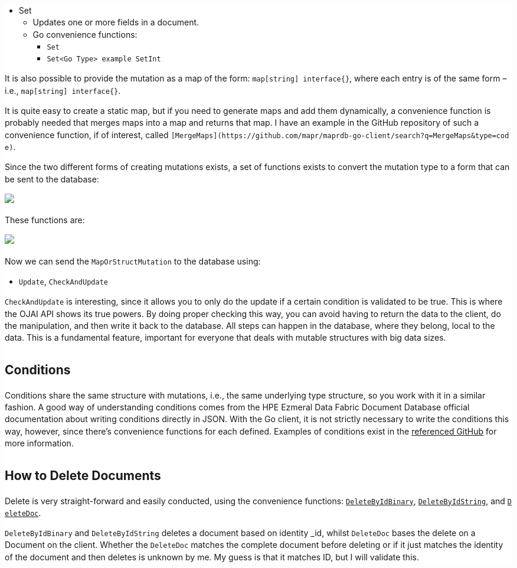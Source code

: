 * Set
   * Updates one or more fields in a document.
   * Go convenience functions:
       * `Set`
       * `Set<Go Type> example SetInt`

It is also possible to provide the mutation as a map of the form:
`map[string] interface{}`, where each entry is of the same form – i.e., `map[string] interface{}`.

It is quite easy to create a static map, but if you need to generate maps and add them dynamically, a convenience function is probably needed that merges maps into a map and returns that map. I have an example in the GitHub repository of such a convenience function, if of interest, called `[MergeMaps](https://github.com/mapr/maprdb-go-client/search?q=MergeMaps&type=code)`.

Since the two different forms of creating mutations exists, a set of functions exists to convert the mutation type to a form that can be sent to the database:

![](https://hpe-developer-portal.s3.amazonaws.com/uploads/media/2020/9/code-6-1600461418004.png)

These functions are:

![](https://hpe-developer-portal.s3.amazonaws.com/uploads/media/2020/9/code-7-1600461425614.png)

Now we can send the `MapOrStructMutation` to the database using:

* `Update`, `CheckAndUpdate`

`CheckAndUpdate` is interesting, since it allows you to only do the update if a certain condition is validated to be true. This is where the OJAI API shows its true powers. By doing proper checking this way, you can avoid having to return the data to the client, do the manipulation, and then write it back to the database. All steps can happen in the database, where they belong, local to the data. This is a fundamental feature, important for everyone that deals with mutable structures with big data sizes.

## Conditions

Conditions share the same structure with mutations, i.e., the same underlying type structure, so you work with it in a similar fashion. A good way of understanding conditions comes from the HPE Ezmeral Data Fabric Document Database official documentation about writing conditions directly in JSON. With the Go client, it is not strictly necessary to write the conditions this way, however, since there’s convenience functions for each defined. Examples of conditions exist in the [referenced GitHub](https://github.com/mapr/maprdb-go-client) for more information.

## How to Delete Documents

Delete is very straight-forward and easily conducted, using the convenience functions: [`DeleteByIdBinary`](https://github.com/mapr/maprdb-go-client/search?q=DeleteByIdBinary), [`DeleteByIdString`](https://github.com/mapr/maprdb-go-client/search?q=DeleteByIdString), and [`DeleteDoc`](https://github.com/mapr/maprdb-go-client/search?q=DeleteDoc).

`DeleteByIdBinary` and `DeleteByIdString` deletes a document based on identity \_id, whilst `DeleteDoc` bases the delete on a Document on the client. Whether the `DeleteDoc` matches the complete document before deleting or if it just matches the identity of the document and then deletes is unknown by me. My guess is that it matches ID, but I will validate this.
